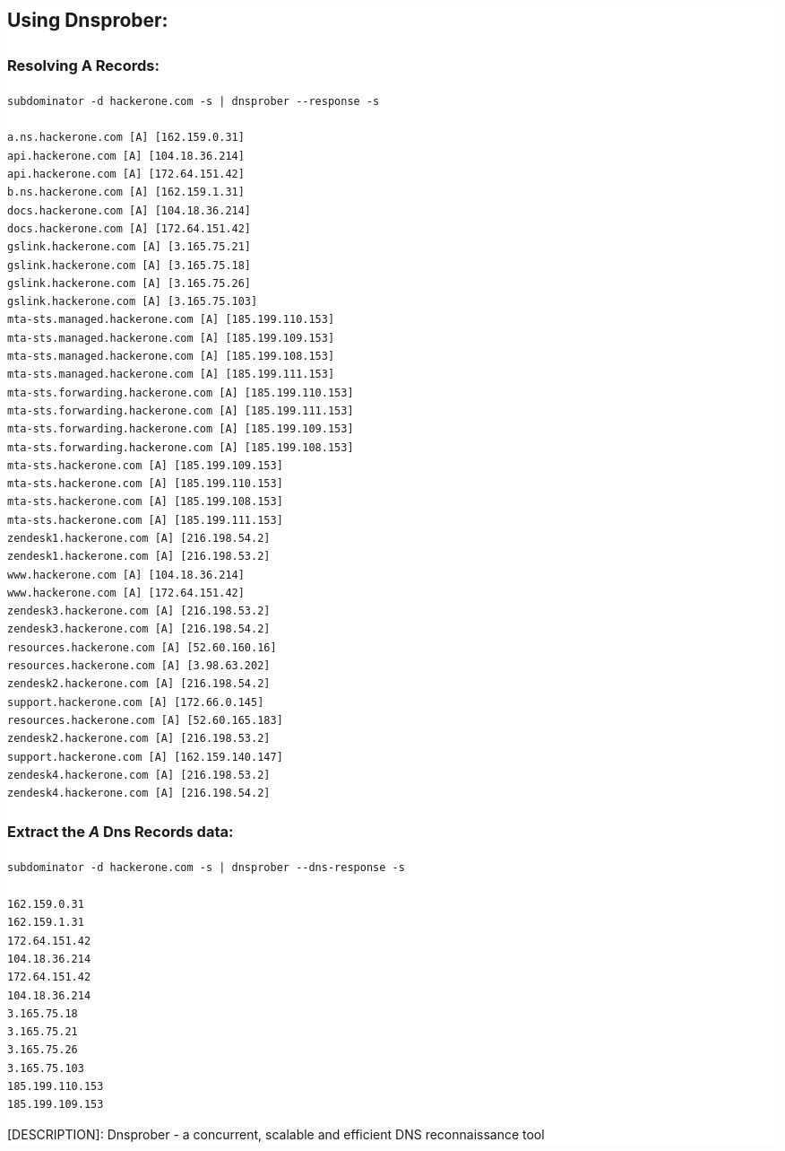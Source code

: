 ## Using Dnsprober:

### Resolving A Records:

```console
subdominator -d hackerone.com -s | dnsprober --response -s

a.ns.hackerone.com [A] [162.159.0.31]
api.hackerone.com [A] [104.18.36.214]
api.hackerone.com [A] [172.64.151.42]
b.ns.hackerone.com [A] [162.159.1.31]
docs.hackerone.com [A] [104.18.36.214]
docs.hackerone.com [A] [172.64.151.42]
gslink.hackerone.com [A] [3.165.75.21]
gslink.hackerone.com [A] [3.165.75.18]
gslink.hackerone.com [A] [3.165.75.26]
gslink.hackerone.com [A] [3.165.75.103]
mta-sts.managed.hackerone.com [A] [185.199.110.153]
mta-sts.managed.hackerone.com [A] [185.199.109.153]
mta-sts.managed.hackerone.com [A] [185.199.108.153]
mta-sts.managed.hackerone.com [A] [185.199.111.153]
mta-sts.forwarding.hackerone.com [A] [185.199.110.153]
mta-sts.forwarding.hackerone.com [A] [185.199.111.153]
mta-sts.forwarding.hackerone.com [A] [185.199.109.153]
mta-sts.forwarding.hackerone.com [A] [185.199.108.153]
mta-sts.hackerone.com [A] [185.199.109.153]
mta-sts.hackerone.com [A] [185.199.110.153]
mta-sts.hackerone.com [A] [185.199.108.153]
mta-sts.hackerone.com [A] [185.199.111.153]
zendesk1.hackerone.com [A] [216.198.54.2]
zendesk1.hackerone.com [A] [216.198.53.2]
www.hackerone.com [A] [104.18.36.214]
www.hackerone.com [A] [172.64.151.42]
zendesk3.hackerone.com [A] [216.198.53.2]
zendesk3.hackerone.com [A] [216.198.54.2]
resources.hackerone.com [A] [52.60.160.16]
resources.hackerone.com [A] [3.98.63.202]
zendesk2.hackerone.com [A] [216.198.54.2]
support.hackerone.com [A] [172.66.0.145]
resources.hackerone.com [A] [52.60.165.183]
zendesk2.hackerone.com [A] [216.198.53.2]
support.hackerone.com [A] [162.159.140.147]
zendesk4.hackerone.com [A] [216.198.53.2]
zendesk4.hackerone.com [A] [216.198.54.2]
```

### Extract the *A* Dns Records data:

```console
subdominator -d hackerone.com -s | dnsprober --dns-response -s

162.159.0.31
162.159.1.31
172.64.151.42
104.18.36.214
172.64.151.42
104.18.36.214
3.165.75.18
3.165.75.21
3.165.75.26
3.165.75.103
185.199.110.153
185.199.109.153
```

[DESCRIPTION]:  Dnsprober - a concurrent, scalable and efficient DNS reconnaissance tool